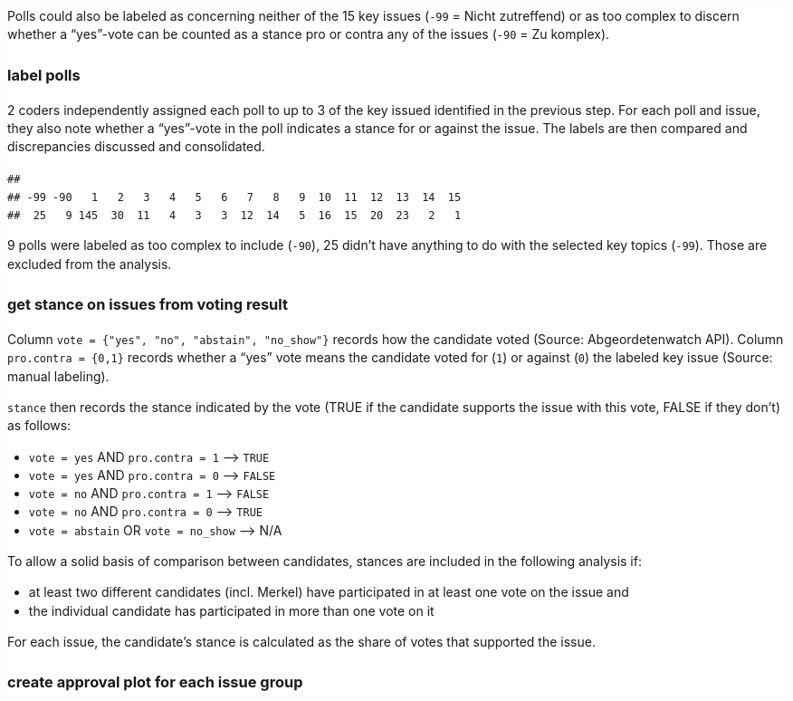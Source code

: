 Polls could also be labeled as concerning neither of the 15 key issues
(`-99` = Nicht zutreffend) or as too complex to discern whether a
“yes”-vote can be counted as a stance pro or contra any of the
issues (`-90` = Zu komplex).

### label polls

2 coders independently assigned each poll to up to 3 of the key issued
identified in the previous step. For each poll and issue, they also note
whether a “yes”-vote in the poll indicates a stance for or against the
issue. The labels are then compared and discrepancies discussed and
consolidated.

    ## 
    ## -99 -90   1   2   3   4   5   6   7   8   9  10  11  12  13  14  15 
    ##  25   9 145  30  11   4   3   3  12  14   5  16  15  20  23   2   1

9 polls were labeled as too complex to include (`-90`), 25 didn’t have
anything to do with the selected key topics (`-99`). Those are excluded
from the analysis.

### get stance on issues from voting result

Column `vote = {"yes", "no", "abstain", "no_show"}` records how the
candidate voted (Source: Abgeordetenwatch API). Column `pro.contra =
{0,1}` records whether a “yes” vote means the candidate voted for (`1`)
or against (`0`) the labeled key issue (Source: manual labeling).

`stance` then records the stance indicated by the vote (TRUE if the
candidate supports the issue with this vote, FALSE if they don’t) as
follows:

  - `vote = yes` AND `pro.contra = 1` –\> `TRUE`
  - `vote = yes` AND `pro.contra = 0` –\> `FALSE`
  - `vote = no` AND `pro.contra = 1` –\> `FALSE`
  - `vote = no` AND `pro.contra = 0` –\> `TRUE`
  - `vote = abstain` OR `vote = no_show` –\> N/A

To allow a solid basis of comparison between candidates, stances are
included in the following analysis if:

  - at least two different candidates (incl. Merkel) have participated
    in at least one vote on the issue and
  - the individual candidate has participated in more than one vote on
    it

For each issue, the candidate’s stance is calculated as the share of
votes that supported the
issue.

### create approval plot for each issue group

